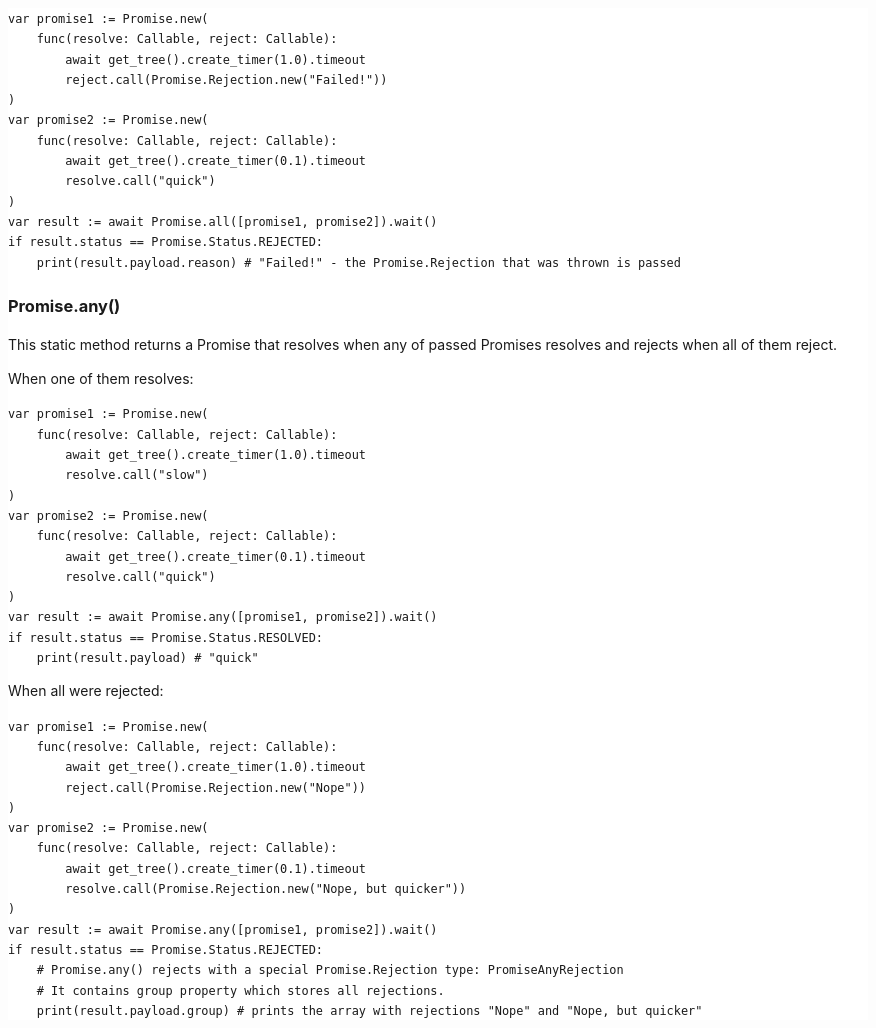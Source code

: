 ```gdscript
var promise1 := Promise.new(
	func(resolve: Callable, reject: Callable):
		await get_tree().create_timer(1.0).timeout
		reject.call(Promise.Rejection.new("Failed!"))
)
var promise2 := Promise.new(
	func(resolve: Callable, reject: Callable):
		await get_tree().create_timer(0.1).timeout
		resolve.call("quick")
)
var result := await Promise.all([promise1, promise2]).wait()
if result.status == Promise.Status.REJECTED:
	print(result.payload.reason) # "Failed!" - the Promise.Rejection that was thrown is passed
```

### Promise.any()
This static method returns a Promise that resolves when any of passed Promises resolves and rejects when all of them reject.

When one of them resolves:

```gdscript
var promise1 := Promise.new(
	func(resolve: Callable, reject: Callable):
		await get_tree().create_timer(1.0).timeout
		resolve.call("slow")
)
var promise2 := Promise.new(
	func(resolve: Callable, reject: Callable):
		await get_tree().create_timer(0.1).timeout
		resolve.call("quick")
)
var result := await Promise.any([promise1, promise2]).wait()
if result.status == Promise.Status.RESOLVED:
	print(result.payload) # "quick"
```

When all were rejected:

```gdscript
var promise1 := Promise.new(
	func(resolve: Callable, reject: Callable):
		await get_tree().create_timer(1.0).timeout
		reject.call(Promise.Rejection.new("Nope"))
)
var promise2 := Promise.new(
	func(resolve: Callable, reject: Callable):
		await get_tree().create_timer(0.1).timeout
		resolve.call(Promise.Rejection.new("Nope, but quicker"))
)
var result := await Promise.any([promise1, promise2]).wait()
if result.status == Promise.Status.REJECTED:
	# Promise.any() rejects with a special Promise.Rejection type: PromiseAnyRejection
	# It contains group property which stores all rejections.
	print(result.payload.group) # prints the array with rejections "Nope" and "Nope, but quicker"
```

